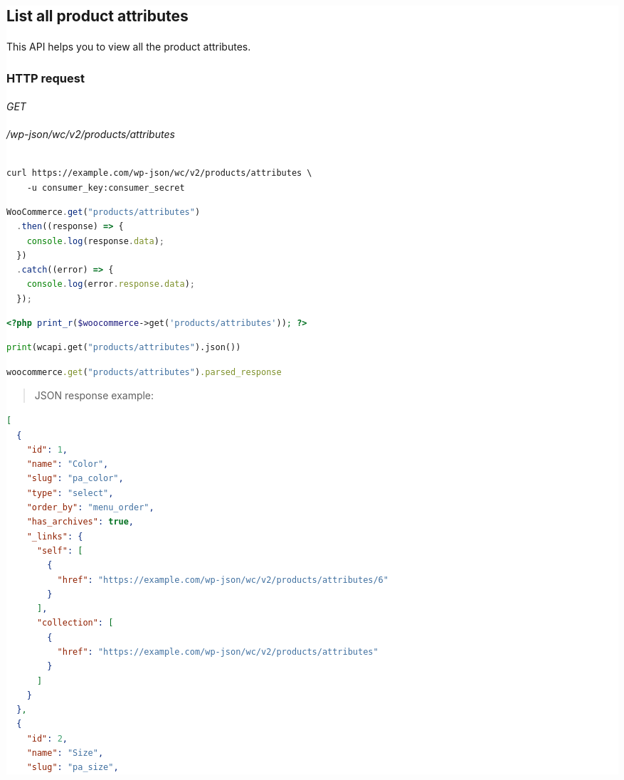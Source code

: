 ## List all product attributes ##

This API helps you to view all the product attributes.

### HTTP request ###

<div class="api-endpoint">
	<div class="endpoint-data">
		<i class="label label-get">GET</i>
		<h6>/wp-json/wc/v2/products/attributes</h6>
	</div>
</div>

```shell
curl https://example.com/wp-json/wc/v2/products/attributes \
	-u consumer_key:consumer_secret
```

```javascript
WooCommerce.get("products/attributes")
  .then((response) => {
    console.log(response.data);
  })
  .catch((error) => {
    console.log(error.response.data);
  });
```

```php
<?php print_r($woocommerce->get('products/attributes')); ?>
```

```python
print(wcapi.get("products/attributes").json())
```

```ruby
woocommerce.get("products/attributes").parsed_response
```

> JSON response example:

```json
[
  {
    "id": 1,
    "name": "Color",
    "slug": "pa_color",
    "type": "select",
    "order_by": "menu_order",
    "has_archives": true,
    "_links": {
      "self": [
        {
          "href": "https://example.com/wp-json/wc/v2/products/attributes/6"
        }
      ],
      "collection": [
        {
          "href": "https://example.com/wp-json/wc/v2/products/attributes"
        }
      ]
    }
  },
  {
    "id": 2,
    "name": "Size",
    "slug": "pa_size",
```